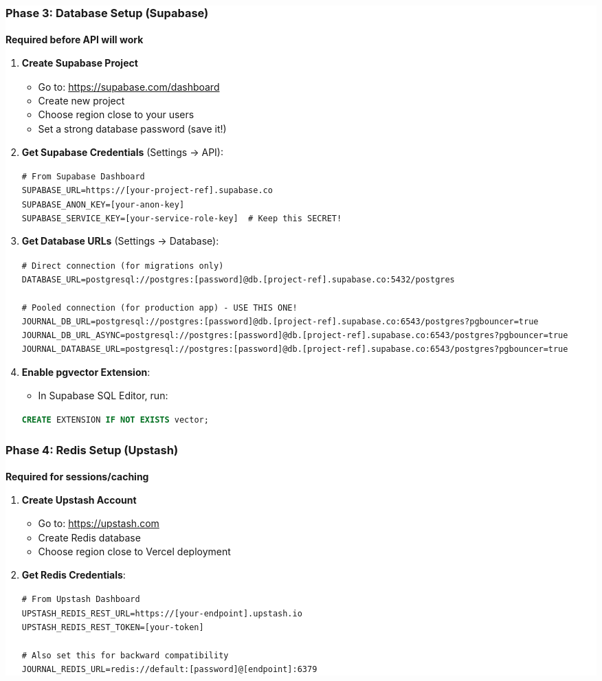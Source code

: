 ### Phase 3: Database Setup (Supabase)
**Required before API will work**

1. **Create Supabase Project**
   - Go to: https://supabase.com/dashboard
   - Create new project
   - Choose region close to your users
   - Set a strong database password (save it!)

2. **Get Supabase Credentials** (Settings → API):
   ```env
   # From Supabase Dashboard
   SUPABASE_URL=https://[your-project-ref].supabase.co
   SUPABASE_ANON_KEY=[your-anon-key]
   SUPABASE_SERVICE_KEY=[your-service-role-key]  # Keep this SECRET!
   ```

3. **Get Database URLs** (Settings → Database):
   ```env
   # Direct connection (for migrations only)
   DATABASE_URL=postgresql://postgres:[password]@db.[project-ref].supabase.co:5432/postgres

   # Pooled connection (for production app) - USE THIS ONE!
   JOURNAL_DB_URL=postgresql://postgres:[password]@db.[project-ref].supabase.co:6543/postgres?pgbouncer=true
   JOURNAL_DB_URL_ASYNC=postgresql://postgres:[password]@db.[project-ref].supabase.co:6543/postgres?pgbouncer=true
   JOURNAL_DATABASE_URL=postgresql://postgres:[password]@db.[project-ref].supabase.co:6543/postgres?pgbouncer=true
   ```

4. **Enable pgvector Extension**:
   - In Supabase SQL Editor, run:
   ```sql
   CREATE EXTENSION IF NOT EXISTS vector;
   ```

### Phase 4: Redis Setup (Upstash)
**Required for sessions/caching**

1. **Create Upstash Account**
   - Go to: https://upstash.com
   - Create Redis database
   - Choose region close to Vercel deployment

2. **Get Redis Credentials**:
   ```env
   # From Upstash Dashboard
   UPSTASH_REDIS_REST_URL=https://[your-endpoint].upstash.io
   UPSTASH_REDIS_REST_TOKEN=[your-token]

   # Also set this for backward compatibility
   JOURNAL_REDIS_URL=redis://default:[password]@[endpoint]:6379
   ```
